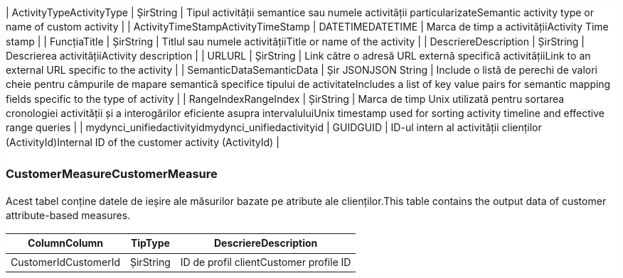| <span data-ttu-id="906f4-186">ActivityType</span><span class="sxs-lookup"><span data-stu-id="906f4-186">ActivityType</span></span>      | <span data-ttu-id="906f4-187">Șir</span><span class="sxs-lookup"><span data-stu-id="906f4-187">String</span></span>      | <span data-ttu-id="906f4-188">Tipul activității semantice sau numele activității particularizate</span><span class="sxs-lookup"><span data-stu-id="906f4-188">Semantic activity type or name of custom activity</span></span>                                        |
| <span data-ttu-id="906f4-189">ActivityTimeStamp</span><span class="sxs-lookup"><span data-stu-id="906f4-189">ActivityTimeStamp</span></span> | <span data-ttu-id="906f4-190">DATETIME</span><span class="sxs-lookup"><span data-stu-id="906f4-190">DATETIME</span></span>    | <span data-ttu-id="906f4-191">Marca de timp a activității</span><span class="sxs-lookup"><span data-stu-id="906f4-191">Activity Time stamp</span></span>                                                                      |
| <span data-ttu-id="906f4-192">Funcția</span><span class="sxs-lookup"><span data-stu-id="906f4-192">Title</span></span>             | <span data-ttu-id="906f4-193">Șir</span><span class="sxs-lookup"><span data-stu-id="906f4-193">String</span></span>      | <span data-ttu-id="906f4-194">Titlul sau numele activității</span><span class="sxs-lookup"><span data-stu-id="906f4-194">Title or name of the activity</span></span>                                                               |
| <span data-ttu-id="906f4-195">Descriere</span><span class="sxs-lookup"><span data-stu-id="906f4-195">Description</span></span>       | <span data-ttu-id="906f4-196">Șir</span><span class="sxs-lookup"><span data-stu-id="906f4-196">String</span></span>      | <span data-ttu-id="906f4-197">Descrierea activității</span><span class="sxs-lookup"><span data-stu-id="906f4-197">Activity description</span></span>                                                                     |
| <span data-ttu-id="906f4-198">URL</span><span class="sxs-lookup"><span data-stu-id="906f4-198">URL</span></span>               | <span data-ttu-id="906f4-199">Șir</span><span class="sxs-lookup"><span data-stu-id="906f4-199">String</span></span>      | <span data-ttu-id="906f4-200">Link către o adresă URL externă specifică activității</span><span class="sxs-lookup"><span data-stu-id="906f4-200">Link to an external URL specific to the activity</span></span>                                         |
| <span data-ttu-id="906f4-201">SemanticData</span><span class="sxs-lookup"><span data-stu-id="906f4-201">SemanticData</span></span>      | <span data-ttu-id="906f4-202">Șir JSON</span><span class="sxs-lookup"><span data-stu-id="906f4-202">JSON String</span></span> | <span data-ttu-id="906f4-203">Include o listă de perechi de valori cheie pentru câmpurile de mapare semantică specifice tipului de activitate</span><span class="sxs-lookup"><span data-stu-id="906f4-203">Includes a list of key value pairs for semantic mapping fields specific to the type of activity</span></span> |
| <span data-ttu-id="906f4-204">RangeIndex</span><span class="sxs-lookup"><span data-stu-id="906f4-204">RangeIndex</span></span>        | <span data-ttu-id="906f4-205">Șir</span><span class="sxs-lookup"><span data-stu-id="906f4-205">String</span></span>      | <span data-ttu-id="906f4-206">Marca de timp Unix utilizată pentru sortarea cronologiei activității și a interogărilor eficiente asupra intervalului</span><span class="sxs-lookup"><span data-stu-id="906f4-206">Unix timestamp used for sorting activity timeline and effective range queries</span></span> |
| <span data-ttu-id="906f4-207">mydynci_unifiedactivityid</span><span class="sxs-lookup"><span data-stu-id="906f4-207">mydynci_unifiedactivityid</span></span>   | <span data-ttu-id="906f4-208">GUID</span><span class="sxs-lookup"><span data-stu-id="906f4-208">GUID</span></span> | <span data-ttu-id="906f4-209">ID-ul intern al activității clienților (ActivityId)</span><span class="sxs-lookup"><span data-stu-id="906f4-209">Internal ID of the customer activity (ActivityId)</span></span> |

### <a name="customermeasure"></a><span data-ttu-id="906f4-210">CustomerMeasure</span><span class="sxs-lookup"><span data-stu-id="906f4-210">CustomerMeasure</span></span>

<span data-ttu-id="906f4-211">Acest tabel conține datele de ieșire ale măsurilor bazate pe atribute ale clienților.</span><span class="sxs-lookup"><span data-stu-id="906f4-211">This table contains the output data of customer attribute-based measures.</span></span>

| <span data-ttu-id="906f4-212">Column</span><span class="sxs-lookup"><span data-stu-id="906f4-212">Column</span></span>             | <span data-ttu-id="906f4-213">Tip</span><span class="sxs-lookup"><span data-stu-id="906f4-213">Type</span></span>             | <span data-ttu-id="906f4-214">Descriere</span><span class="sxs-lookup"><span data-stu-id="906f4-214">Description</span></span>                 |
|--------------------|------------------|-----------------------------|
| <span data-ttu-id="906f4-215">CustomerId</span><span class="sxs-lookup"><span data-stu-id="906f4-215">CustomerId</span></span>         | <span data-ttu-id="906f4-216">Șir</span><span class="sxs-lookup"><span data-stu-id="906f4-216">String</span></span>           | <span data-ttu-id="906f4-217">ID de profil client</span><span class="sxs-lookup"><span data-stu-id="906f4-217">Customer profile ID</span></span>        |